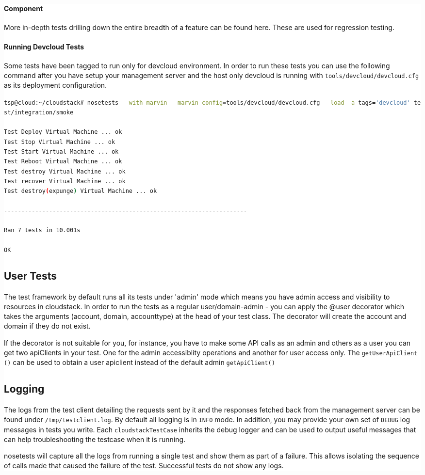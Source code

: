 #### Component
More in-depth tests drilling down the entire breadth of a feature can be found here. These are used for regression testing.

#### Running Devcloud Tests

Some tests have been tagged to run only for devcloud environment. In order to run these tests you can use the following command after you have setup your management server and the host only devcloud is running with `tools/devcloud/devcloud.cfg` as its deployment configuration. 

```bash
tsp@cloud:~/cloudstack# nosetests --with-marvin --marvin-config=tools/devcloud/devcloud.cfg --load -a tags='devcloud' test/integration/smoke

Test Deploy Virtual Machine ... ok
Test Stop Virtual Machine ... ok
Test Start Virtual Machine ... ok
Test Reboot Virtual Machine ... ok
Test destroy Virtual Machine ... ok
Test recover Virtual Machine ... ok
Test destroy(expunge) Virtual Machine ... ok

----------------------------------------------------------------------

Ran 7 tests in 10.001s

OK
```

## User Tests

The test framework by default runs all its tests under 'admin' mode which means you have admin access and visibility to resources in cloudstack. In order to run the tests as a regular user/domain-admin - you can apply the @user decorator which takes the arguments (account, domain, accounttype) at the head of your test class. The decorator will create the account and domain if they do not exist. 

If the decorator is not suitable for you, for instance, you have to make some API calls as an admin and others as a user you can get two apiClients in your test. One for the admin accessiblity operations and another for user access only. The `getUserApiClient()` can be used to obtain a user apiclient instead of the default admin `getApiClient()`

## Logging

The logs from the test client detailing the requests sent by it and the responses fetched back from the management server can be found under `/tmp/testclient.log`. By default all logging is in `INFO` mode. In addition, you may provide your own set of `DEBUG` log messages in tests you write. Each `cloudstackTestCase` inherits the debug logger and can be used to output useful messages that can help troubleshooting the testcase when it is running.

nosetests will capture all the logs from running a single test and show them as part of a failure. This allows isolating the sequence of calls made that caused the failure of the test. Successful tests do not show any logs.
